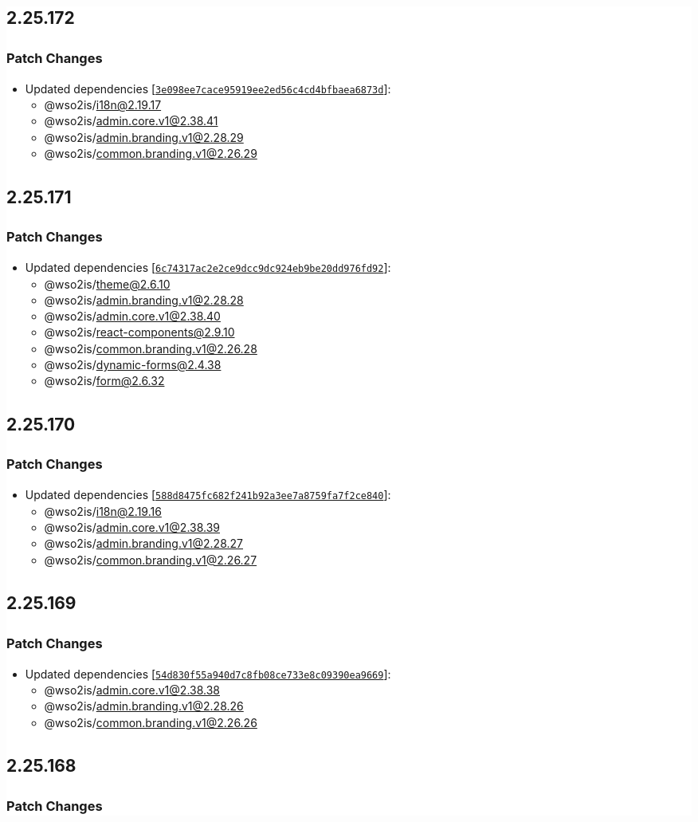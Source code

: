## 2.25.172

### Patch Changes

- Updated dependencies [[`3e098ee7cace95919ee2ed56c4cd4bfbaea6873d`](https://github.com/wso2/identity-apps/commit/3e098ee7cace95919ee2ed56c4cd4bfbaea6873d)]:
  - @wso2is/i18n@2.19.17
  - @wso2is/admin.core.v1@2.38.41
  - @wso2is/admin.branding.v1@2.28.29
  - @wso2is/common.branding.v1@2.26.29

## 2.25.171

### Patch Changes

- Updated dependencies [[`6c74317ac2e2ce9dcc9dc924eb9be20dd976fd92`](https://github.com/wso2/identity-apps/commit/6c74317ac2e2ce9dcc9dc924eb9be20dd976fd92)]:
  - @wso2is/theme@2.6.10
  - @wso2is/admin.branding.v1@2.28.28
  - @wso2is/admin.core.v1@2.38.40
  - @wso2is/react-components@2.9.10
  - @wso2is/common.branding.v1@2.26.28
  - @wso2is/dynamic-forms@2.4.38
  - @wso2is/form@2.6.32

## 2.25.170

### Patch Changes

- Updated dependencies [[`588d8475fc682f241b92a3ee7a8759fa7f2ce840`](https://github.com/wso2/identity-apps/commit/588d8475fc682f241b92a3ee7a8759fa7f2ce840)]:
  - @wso2is/i18n@2.19.16
  - @wso2is/admin.core.v1@2.38.39
  - @wso2is/admin.branding.v1@2.28.27
  - @wso2is/common.branding.v1@2.26.27

## 2.25.169

### Patch Changes

- Updated dependencies [[`54d830f55a940d7c8fb08ce733e8c09390ea9669`](https://github.com/wso2/identity-apps/commit/54d830f55a940d7c8fb08ce733e8c09390ea9669)]:
  - @wso2is/admin.core.v1@2.38.38
  - @wso2is/admin.branding.v1@2.28.26
  - @wso2is/common.branding.v1@2.26.26

## 2.25.168

### Patch Changes
